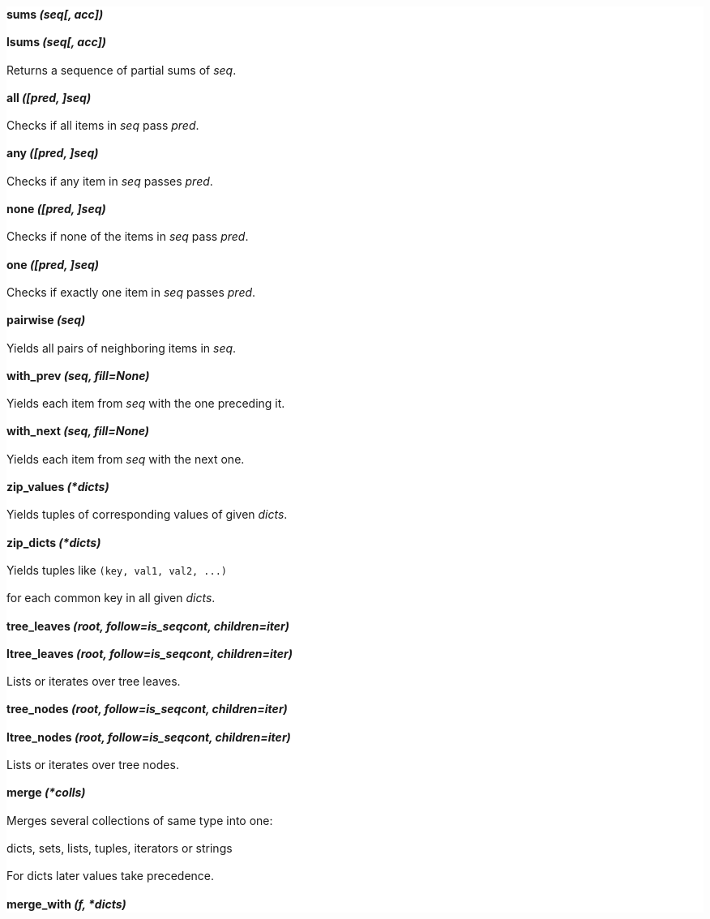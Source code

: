 **sums _(seq\[, acc\])_**

**lsums _(seq\[, acc\])_**

Returns a sequence of partial sums of _seq_.

**all _(\[pred, \]seq)_**

Checks if all items in _seq_ pass _pred_.

**any _(\[pred, \]seq)_**

Checks if any item in _seq_ passes _pred_.

**none _(\[pred, \]seq)_**

Checks if none of the items in _seq_ pass _pred_.

**one _(\[pred, \]seq)_**

Checks if exactly one item in _seq_ passes _pred_.

**pairwise _(seq)_**

Yields all pairs of neighboring items in _seq_.

**with\_prev _(seq, fill=None)_**

Yields each item from _seq_ with the one preceding it.

**with\_next _(seq, fill=None)_**

Yields each item from _seq_ with the next one.

**zip\_values _(\*dicts)_**

Yields tuples of corresponding values of given _dicts_.

**zip\_dicts _(\*dicts)_**

Yields tuples like `(key, val1, val2, ...)`

for each common key in all given _dicts_.

**tree\_leaves _(root, follow=is\_seqcont, children=iter)_**

**ltree\_leaves _(root, follow=is\_seqcont, children=iter)_**

Lists or iterates over tree leaves.

**tree\_nodes _(root, follow=is\_seqcont, children=iter)_**

**ltree\_nodes _(root, follow=is\_seqcont, children=iter)_**

Lists or iterates over tree nodes.

**merge _(\*colls)_**

Merges several collections of same type into one:

dicts, sets, lists, tuples, iterators or strings

For dicts later values take precedence.

**merge\_with _(f, \*dicts)_**
